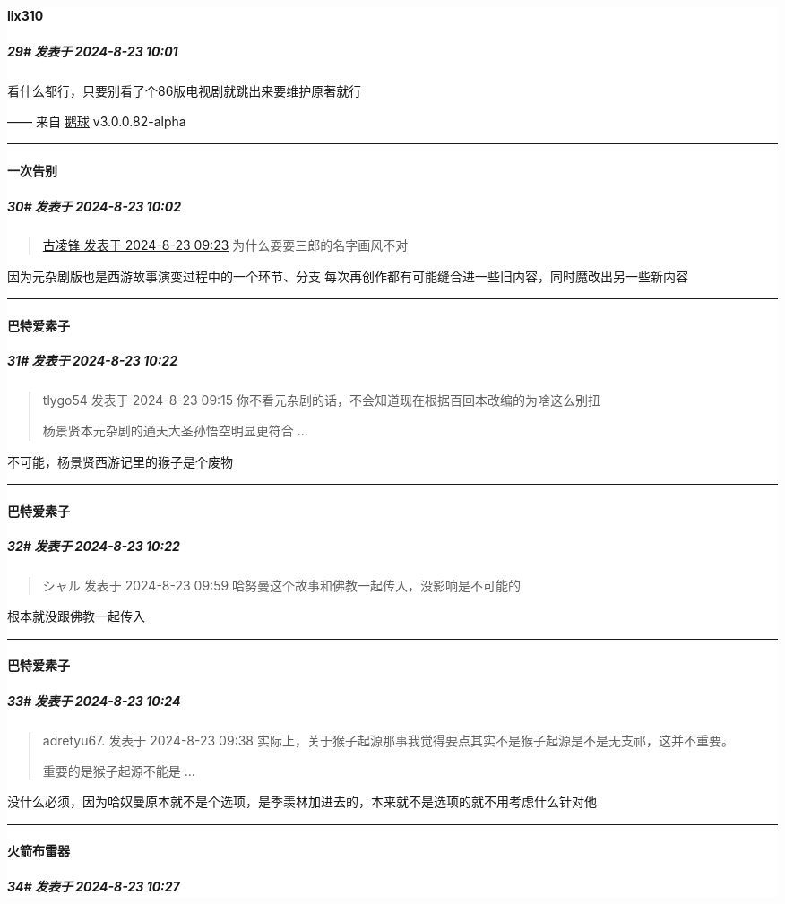 ####  lix310  
##### 29#       发表于 2024-8-23 10:01

看什么都行，只要别看了个86版电视剧就跳出来要维护原著就行

—— 来自 [鹅球](https://www.pgyer.com/xfPejhuq) v3.0.0.82-alpha

*****

####  一次告别  
##### 30#       发表于 2024-8-23 10:02

<blockquote><a href="httphttps://bbs.saraba1st.com/2b/forum.php?mod=redirect&amp;goto=findpost&amp;pid=65987735&amp;ptid=2196176" target="_blank">古凌锋 发表于 2024-8-23 09:23</a>
为什么耍耍三郎的名字画风不对</blockquote>
因为元杂剧版也是西游故事演变过程中的一个环节、分支
每次再创作都有可能缝合进一些旧内容，同时魔改出另一些新内容

*****

####  巴特爱素子  
##### 31#       发表于 2024-8-23 10:22

<blockquote>tlygo54 发表于 2024-8-23 09:15
你不看元杂剧的话，不会知道现在根据百回本改编的为啥这么别扭

杨景贤本元杂剧的通天大圣孙悟空明显更符合 ...</blockquote>
不可能，杨景贤西游记里的猴子是个废物

*****

####  巴特爱素子  
##### 32#       发表于 2024-8-23 10:22

<blockquote>シャル 发表于 2024-8-23 09:59
哈努曼这个故事和佛教一起传入，没影响是不可能的</blockquote>
根本就没跟佛教一起传入

*****

####  巴特爱素子  
##### 33#       发表于 2024-8-23 10:24

<blockquote>adretyu67. 发表于 2024-8-23 09:38
实际上，关于猴子起源那事我觉得要点其实不是猴子起源是不是无支祁，这并不重要。

重要的是猴子起源不能是 ...</blockquote>
没什么必须，因为哈奴曼原本就不是个选项，是季羡林加进去的，本来就不是选项的就不用考虑什么针对他

*****

####  火箭布雷器  
##### 34#       发表于 2024-8-23 10:27

